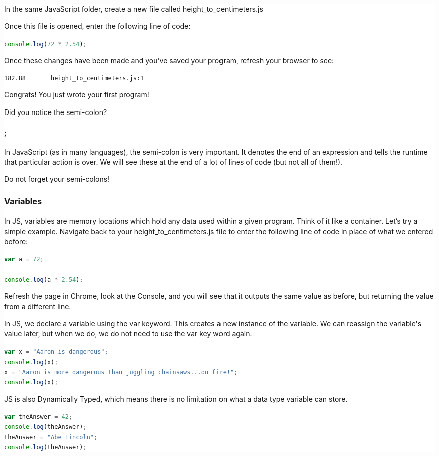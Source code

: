 In the same JavaScript folder, create a new file called height_to_centimeters.js
 
Once this file is opened, enter the following line of code:
```javascript
console.log(72 * 2.54);
```

Once these changes have been made and you’ve saved your program, refresh your browser to see:

```sh
182.88       height_to_centimeters.js:1
```
Congrats! You just wrote your first program!

Did you notice the semi-colon?

#### ;
 
In JavaScript (as in many languages), the semi-colon is very important. It denotes the end of an expression and tells the runtime that particular action is over. We will see these at the end of a lot of lines of code (but not all of them!).
 
Do not forget your semi-colons!


### Variables
In JS, variables are memory locations which hold any data used within a given program. Think of it like a container. Let’s try a simple example. Navigate back to your height_to_centimeters.js  file to enter the following line of code in place of what we entered before:

```javascript
var a = 72;

console.log(a * 2.54);
```

Refresh the page in Chrome, look at the Console, and you will see that it outputs the same value as before, but returning the value from a different line.

In JS, we declare a variable using the var keyword. This creates a new instance of the variable. We can reassign the variable's value later, but when we do, we do not need to use the var key word again.

```javascript
var x = "Aaron is dangerous";
console.log(x);
x = "Aaron is more dangerous than juggling chainsaws...on fire!";
console.log(x);
```

JS is also Dynamically Typed, which means there is no limitation on what a data type variable can store.
```javascript
var theAnswer = 42;
console.log(theAnswer);
theAnswer = "Abe Lincoln";
console.log(theAnswer);
```
